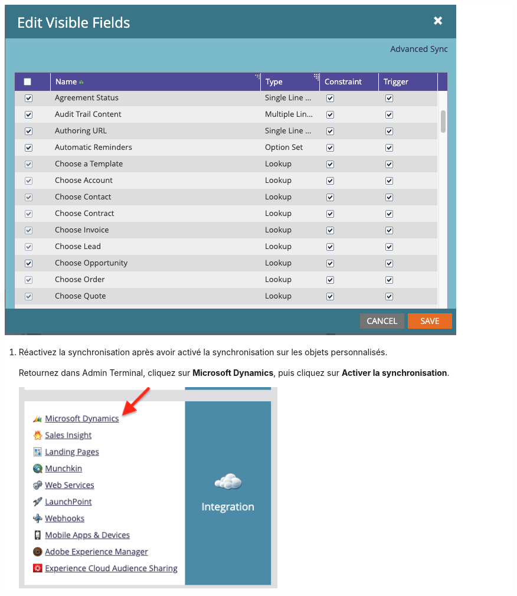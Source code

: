    ![Synchronisation personnalisée 2](assets/entitySync2.png)

1. Réactivez la synchronisation après avoir activé la synchronisation sur les objets personnalisés.

   Retournez dans Admin Terminal, cliquez sur **Microsoft Dynamics**, puis cliquez sur **Activer la synchronisation**.

   ![Microsoft Dynamics](assets/microsoftDynamics.png)

